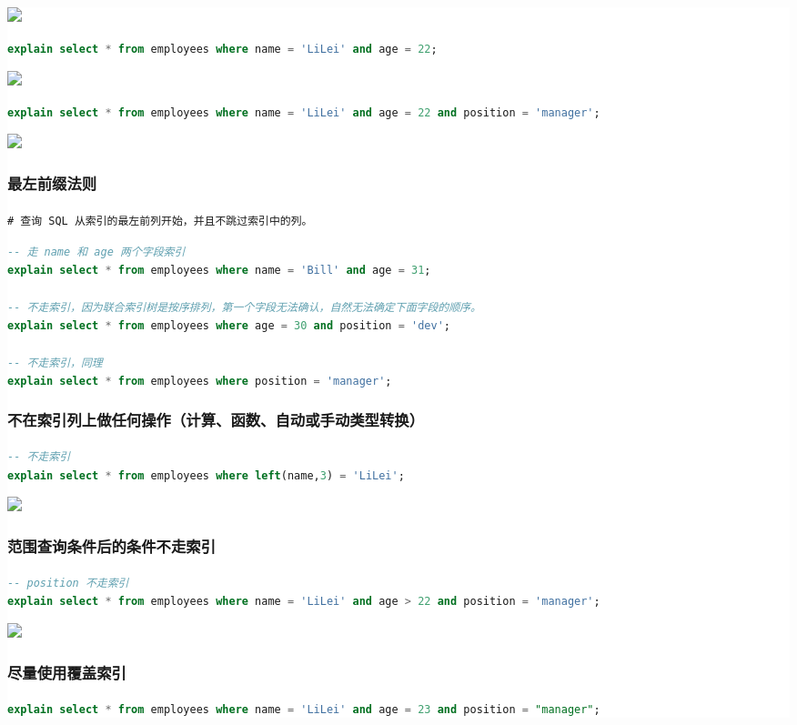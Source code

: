 ![](https://agefades-note.oss-cn-beijing.aliyuncs.com/1598516264773.png)

```sql
explain select * from employees where name = 'LiLei' and age = 22;
```

![](https://agefades-note.oss-cn-beijing.aliyuncs.com/1598516309929.png)

```sql
explain select * from employees where name = 'LiLei' and age = 22 and position = 'manager';
```

![](https://agefades-note.oss-cn-beijing.aliyuncs.com/1598516400523.png)

### 最左前缀法则

```shell
# 查询 SQL 从索引的最左前列开始，并且不跳过索引中的列。
```

```sql
-- 走 name 和 age 两个字段索引
explain select * from employees where name = 'Bill' and age = 31;

-- 不走索引，因为联合索引树是按序排列，第一个字段无法确认，自然无法确定下面字段的顺序。
explain select * from employees where age = 30 and position = 'dev';

-- 不走索引，同理
explain select * from employees where position = 'manager';
```

### 不在索引列上做任何操作（计算、函数、自动或手动类型转换）

```sql
-- 不走索引
explain select * from employees where left(name,3) = 'LiLei';
```

![](https://agefades-note.oss-cn-beijing.aliyuncs.com/1598518769951.png)

### 范围查询条件后的条件不走索引

```sql
-- position 不走索引
explain select * from employees where name = 'LiLei' and age > 22 and position = 'manager';
```

![](https://agefades-note.oss-cn-beijing.aliyuncs.com/1598518964036.png)

### 尽量使用覆盖索引

```sql
explain select * from employees where name = 'LiLei' and age = 23 and position = "manager";
```
